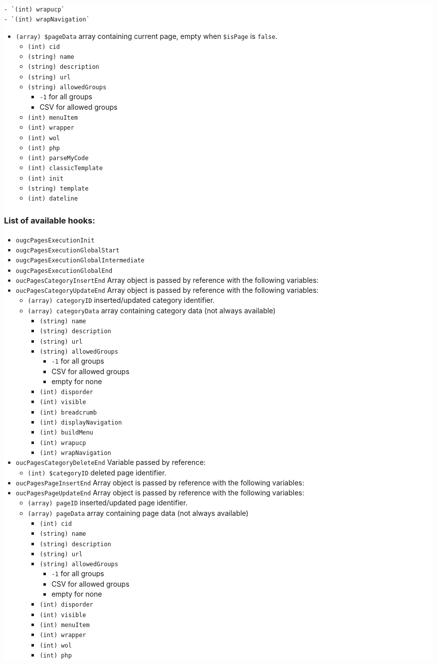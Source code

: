     - `(int) wrapucp`
    - `(int) wrapNavigation`
- `(array) $pageData` array containing current page, empty when `$isPage` is `false`.
    - `(int) cid`
    - `(string) name`
    - `(string) description`
    - `(string) url`
    - `(string) allowedGroups`
        - `-1` for all groups
        - CSV for allowed groups
    - `(int) menuItem`
    - `(int) wrapper`
    - `(int) wol`
    - `(int) php`
    - `(int) parseMyCode`
    - `(int) classicTemplate`
    - `(int) init`
    - `(string) template`
    - `(int) dateline`

### List of available hooks: <a name="plugin_hooks"></a>

- `ougcPagesExecutionInit`
- `ougcPagesExecutionGlobalStart`
- `ougcPagesExecutionGlobalIntermediate`
- `ougcPagesExecutionGlobalEnd`
- `oucPagesCategoryInsertEnd` Array object is passed by reference with the following variables:
- `oucPagesCategoryUpdateEnd` Array object is passed by reference with the following variables:
    - `(array) categoryID` inserted/updated category identifier.
    - `(array) categoryData` array containing category data (not always available)
        - `(string) name`
        - `(string) description`
        - `(string) url`
        - `(string) allowedGroups`
            - `-1` for all groups
            - CSV for allowed groups
            - empty for none
        - `(int) disporder`
        - `(int) visible`
        - `(int) breadcrumb`
        - `(int) displayNavigation`
        - `(int) buildMenu`
        - `(int) wrapucp`
        - `(int) wrapNavigation`
- `oucPagesCategoryDeleteEnd` Variable passed by reference:
    - `(int) $categoryID` deleted page identifier.
- `oucPagesPageInsertEnd` Array object is passed by reference with the following variables:
- `oucPagesPageUpdateEnd` Array object is passed by reference with the following variables:
    - `(array) pageID` inserted/updated page identifier.
    - `(array) pageData` array containing page data (not always available)
        - `(int) cid`
        - `(string) name`
        - `(string) description`
        - `(string) url`
        - `(string) allowedGroups`
            - `-1` for all groups
            - CSV for allowed groups
            - empty for none
        - `(int) disporder`
        - `(int) visible`
        - `(int) menuItem`
        - `(int) wrapper`
        - `(int) wol`
        - `(int) php`